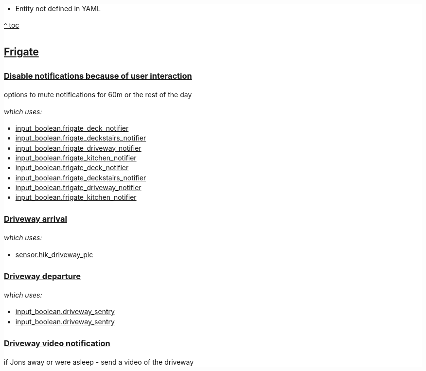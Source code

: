 -   Entity not defined in YAML

[^ toc](#automations---table-of-contents)

## [Frigate](https://github.com/jongilmore/ha-personal/blob/e9e786007d9756fe7d88c3c3ca76a9f9f4bdd7d4/automation/frigate.yaml)
### [Disable notifications because of user interaction](https://github.com/jongilmore/ha-personal/blob/e9e786007d9756fe7d88c3c3ca76a9f9f4bdd7d4/automation/frigate.yaml#L3)
  options to mute notifications for 60m or the rest of the day

*which uses:*
-   [input_boolean.frigate_deck_notifier](https://github.com/jongilmore/ha-personal/blob/e9e786007d9756fe7d88c3c3ca76a9f9f4bdd7d4/includes/input_booleans.yaml#L28)
-   [input_boolean.frigate_deckstairs_notifier](https://github.com/jongilmore/ha-personal/blob/e9e786007d9756fe7d88c3c3ca76a9f9f4bdd7d4/includes/input_booleans.yaml#L24)
-   [input_boolean.frigate_driveway_notifier](https://github.com/jongilmore/ha-personal/blob/e9e786007d9756fe7d88c3c3ca76a9f9f4bdd7d4/includes/input_booleans.yaml#L20)
-   [input_boolean.frigate_kitchen_notifier](https://github.com/jongilmore/ha-personal/blob/e9e786007d9756fe7d88c3c3ca76a9f9f4bdd7d4/includes/input_booleans.yaml#L32)
-   [input_boolean.frigate_deck_notifier](https://github.com/jongilmore/ha-personal/blob/e9e786007d9756fe7d88c3c3ca76a9f9f4bdd7d4/includes/input_booleans.yaml#L28)
-   [input_boolean.frigate_deckstairs_notifier](https://github.com/jongilmore/ha-personal/blob/e9e786007d9756fe7d88c3c3ca76a9f9f4bdd7d4/includes/input_booleans.yaml#L24)
-   [input_boolean.frigate_driveway_notifier](https://github.com/jongilmore/ha-personal/blob/e9e786007d9756fe7d88c3c3ca76a9f9f4bdd7d4/includes/input_booleans.yaml#L20)
-   [input_boolean.frigate_kitchen_notifier](https://github.com/jongilmore/ha-personal/blob/e9e786007d9756fe7d88c3c3ca76a9f9f4bdd7d4/includes/input_booleans.yaml#L32)

### [Driveway arrival](https://github.com/jongilmore/ha-personal/blob/e9e786007d9756fe7d88c3c3ca76a9f9f4bdd7d4/automation/frigate.yaml#L125)
*which uses:*
-   [sensor.hik_driveway_pic](https://github.com/jongilmore/ha-personal/blob/e9e786007d9756fe7d88c3c3ca76a9f9f4bdd7d4/includes/sensors.yaml#L120)

### [Driveway departure](https://github.com/jongilmore/ha-personal/blob/e9e786007d9756fe7d88c3c3ca76a9f9f4bdd7d4/automation/frigate.yaml#L150)
*which uses:*
-   [input_boolean.driveway_sentry](https://github.com/jongilmore/ha-personal/blob/e9e786007d9756fe7d88c3c3ca76a9f9f4bdd7d4/includes/input_booleans.yaml#L38)
-   [input_boolean.driveway_sentry](https://github.com/jongilmore/ha-personal/blob/e9e786007d9756fe7d88c3c3ca76a9f9f4bdd7d4/includes/input_booleans.yaml#L38)

### [Driveway video notification](https://github.com/jongilmore/ha-personal/blob/e9e786007d9756fe7d88c3c3ca76a9f9f4bdd7d4/automation/frigate.yaml#L173)
  if Jons away or were asleep - send a video of the driveway
